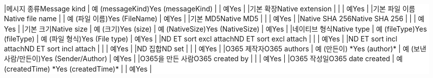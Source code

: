 |<span data-ttu-id="c4068-295">메시지 종류</span><span class="sxs-lookup"><span data-stu-id="c4068-295">Message kind</span></span>               | <span data-ttu-id="c4068-296">예 (messageKind)</span><span class="sxs-lookup"><span data-stu-id="c4068-296">Yes (messageKind)</span></span>                               |                         | <span data-ttu-id="c4068-297">예</span><span class="sxs-lookup"><span data-stu-id="c4068-297">Yes</span></span>         |
|<span data-ttu-id="c4068-298">기본 확장</span><span class="sxs-lookup"><span data-stu-id="c4068-298">Native extension</span></span>           |                                                 |                         | <span data-ttu-id="c4068-299">예</span><span class="sxs-lookup"><span data-stu-id="c4068-299">Yes</span></span>         |
|<span data-ttu-id="c4068-300">기본 파일 이름</span><span class="sxs-lookup"><span data-stu-id="c4068-300">Native file name</span></span>           |                                                 |    <span data-ttu-id="c4068-301">예 (파일 이름)</span><span class="sxs-lookup"><span data-stu-id="c4068-301">Yes (FileName)</span></span>      | <span data-ttu-id="c4068-302">예</span><span class="sxs-lookup"><span data-stu-id="c4068-302">Yes</span></span>         |
|<span data-ttu-id="c4068-303">기본 MD5</span><span class="sxs-lookup"><span data-stu-id="c4068-303">Native MD5</span></span>                 |                                                 |                         | <span data-ttu-id="c4068-304">예</span><span class="sxs-lookup"><span data-stu-id="c4068-304">Yes</span></span>         |
|<span data-ttu-id="c4068-305">Native SHA 256</span><span class="sxs-lookup"><span data-stu-id="c4068-305">Native SHA 256</span></span>             |                                                 |                         | <span data-ttu-id="c4068-306">예</span><span class="sxs-lookup"><span data-stu-id="c4068-306">Yes</span></span>         |
|<span data-ttu-id="c4068-307">기본 크기</span><span class="sxs-lookup"><span data-stu-id="c4068-307">Native size</span></span>                | <span data-ttu-id="c4068-308">예 (크기)</span><span class="sxs-lookup"><span data-stu-id="c4068-308">Yes (size)</span></span>                                      |   <span data-ttu-id="c4068-309">예 (NativeSize)</span><span class="sxs-lookup"><span data-stu-id="c4068-309">Yes (NativeSize)</span></span>     | <span data-ttu-id="c4068-310">예</span><span class="sxs-lookup"><span data-stu-id="c4068-310">Yes</span></span>         |
|<span data-ttu-id="c4068-311">네이티브 형식</span><span class="sxs-lookup"><span data-stu-id="c4068-311">Native type</span></span>                | <span data-ttu-id="c4068-312">예 (fileType)</span><span class="sxs-lookup"><span data-stu-id="c4068-312">Yes (fileType)</span></span>                                  |   <span data-ttu-id="c4068-313">예 (파일 형식)</span><span class="sxs-lookup"><span data-stu-id="c4068-313">Yes (File type)</span></span>       | <span data-ttu-id="c4068-314">예</span><span class="sxs-lookup"><span data-stu-id="c4068-314">Yes</span></span>         |
|<span data-ttu-id="c4068-315">ND ET sort excl attach</span><span class="sxs-lookup"><span data-stu-id="c4068-315">ND ET sort excl attach</span></span>     |                                                 |                         | <span data-ttu-id="c4068-316">예</span><span class="sxs-lookup"><span data-stu-id="c4068-316">Yes</span></span>         |
|<span data-ttu-id="c4068-317">ND ET sort incl attach</span><span class="sxs-lookup"><span data-stu-id="c4068-317">ND ET sort incl attach</span></span>     |                                                 |                         | <span data-ttu-id="c4068-318">예</span><span class="sxs-lookup"><span data-stu-id="c4068-318">Yes</span></span>         |
|<span data-ttu-id="c4068-319">ND 집합</span><span class="sxs-lookup"><span data-stu-id="c4068-319">ND set</span></span>                     |                                                 |                         | <span data-ttu-id="c4068-320">예</span><span class="sxs-lookup"><span data-stu-id="c4068-320">Yes</span></span>         |
|<span data-ttu-id="c4068-321">O365 제작자</span><span class="sxs-lookup"><span data-stu-id="c4068-321">O365 authors</span></span>               | <span data-ttu-id="c4068-322">예 (만든이) \*</span><span class="sxs-lookup"><span data-stu-id="c4068-322">Yes (author)\*</span></span>                                   |   <span data-ttu-id="c4068-323">예 (보낸 사람/만든이)</span><span class="sxs-lookup"><span data-stu-id="c4068-323">Yes (Sender/Author)</span></span>   | <span data-ttu-id="c4068-324">예</span><span class="sxs-lookup"><span data-stu-id="c4068-324">Yes</span></span>         |
|<span data-ttu-id="c4068-325">O365을 만든 사람</span><span class="sxs-lookup"><span data-stu-id="c4068-325">O365 created by</span></span>            |                                                 |                         | <span data-ttu-id="c4068-326">예</span><span class="sxs-lookup"><span data-stu-id="c4068-326">Yes</span></span>         |
|<span data-ttu-id="c4068-327">O365 작성일</span><span class="sxs-lookup"><span data-stu-id="c4068-327">O365 date created</span></span>          | <span data-ttu-id="c4068-328">예 (createdTime) \*</span><span class="sxs-lookup"><span data-stu-id="c4068-328">Yes (createdTime)\*</span></span>                              |                         | <span data-ttu-id="c4068-329">예</span><span class="sxs-lookup"><span data-stu-id="c4068-329">Yes</span></span>         |